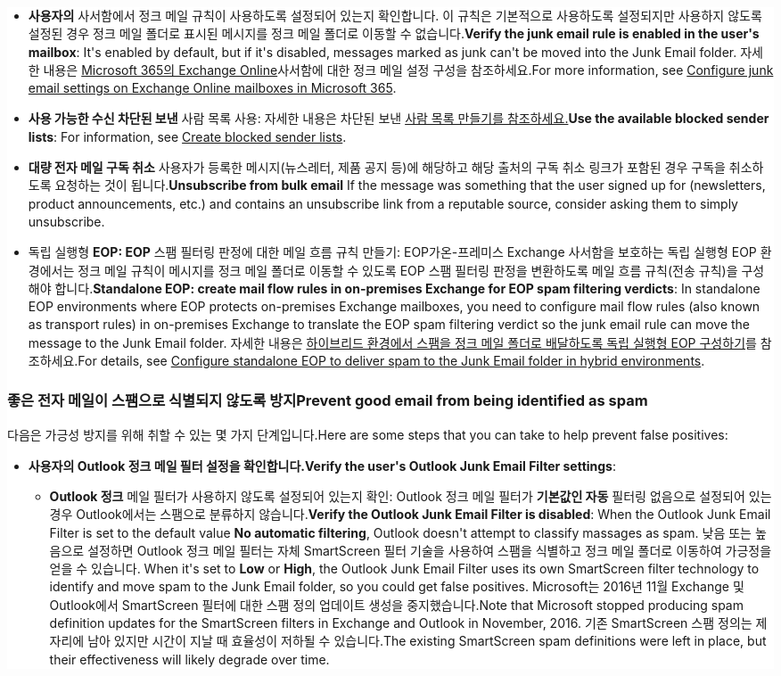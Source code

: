 - <span data-ttu-id="140c5-163">**사용자의** 사서함에서 정크 메일 규칙이 사용하도록 설정되어 있는지 확인합니다. 이 규칙은 기본적으로 사용하도록 설정되지만 사용하지 않도록 설정된 경우 정크 메일 폴더로 표시된 메시지를 정크 메일 폴더로 이동할 수 없습니다.</span><span class="sxs-lookup"><span data-stu-id="140c5-163">**Verify the junk email rule is enabled in the user's mailbox**: It's enabled by default, but if it's disabled, messages marked as junk can't be moved into the Junk Email folder.</span></span> <span data-ttu-id="140c5-164">자세한 내용은 [Microsoft 365의 Exchange Online](configure-junk-email-settings-on-exo-mailboxes.md)사서함에 대한 정크 메일 설정 구성을 참조하세요.</span><span class="sxs-lookup"><span data-stu-id="140c5-164">For more information, see [Configure junk email settings on Exchange Online mailboxes in Microsoft 365](configure-junk-email-settings-on-exo-mailboxes.md).</span></span>

- <span data-ttu-id="140c5-165">**사용 가능한 수신 차단된 보낸** 사람 목록 사용: 자세한 내용은 차단된 보낸 [사람 목록 만들기를 참조하세요.](create-block-sender-lists-in-office-365.md)</span><span class="sxs-lookup"><span data-stu-id="140c5-165">**Use the available blocked sender lists**: For information, see [Create blocked sender lists](create-block-sender-lists-in-office-365.md).</span></span>

- <span data-ttu-id="140c5-166">**대량 전자 메일 구독 취소** 사용자가 등록한 메시지(뉴스레터, 제품 공지 등)에 해당하고 해당 출처의 구독 취소 링크가 포함된 경우 구독을 취소하도록 요청하는 것이 됩니다.</span><span class="sxs-lookup"><span data-stu-id="140c5-166">**Unsubscribe from bulk email** If the message was something that the user signed up for (newsletters, product announcements, etc.) and contains an unsubscribe link from a reputable source, consider asking them to simply unsubscribe.</span></span>

- <span data-ttu-id="140c5-167">독립 실행형 **EOP: EOP** 스팸 필터링 판정에 대한 메일 흐름 규칙 만들기: EOP가온-프레미스 Exchange 사서함을 보호하는 독립 실행형 EOP 환경에서는 정크 메일 규칙이 메시지를 정크 메일 폴더로 이동할 수 있도록 EOP 스팸 필터링 판정을 변환하도록 메일 흐름 규칙(전송 규칙)을 구성해야 합니다.</span><span class="sxs-lookup"><span data-stu-id="140c5-167">**Standalone EOP: create mail flow rules in on-premises Exchange for EOP spam filtering verdicts**: In standalone EOP environments where EOP protects on-premises Exchange mailboxes, you need to configure mail flow rules (also known as transport rules) in on-premises Exchange to translate the EOP spam filtering verdict so the junk email rule can move the message to the Junk Email folder.</span></span> <span data-ttu-id="140c5-168">자세한 내용은 [하이브리드 환경에서 스팸을 정크 메일 폴더로 배달하도록 독립 실행형 EOP 구성하기](ensure-that-spam-is-routed-to-each-user-s-junk-email-folder.md)를 참조하세요.</span><span class="sxs-lookup"><span data-stu-id="140c5-168">For details, see [Configure standalone EOP to deliver spam to the Junk Email folder in hybrid environments](ensure-that-spam-is-routed-to-each-user-s-junk-email-folder.md).</span></span>

### <a name="prevent-good-email-from-being-identified-as-spam"></a><span data-ttu-id="140c5-169">좋은 전자 메일이 스팸으로 식별되지 않도록 방지</span><span class="sxs-lookup"><span data-stu-id="140c5-169">Prevent good email from being identified as spam</span></span>

<span data-ttu-id="140c5-170">다음은 가긍성 방지를 위해 취할 수 있는 몇 가지 단계입니다.</span><span class="sxs-lookup"><span data-stu-id="140c5-170">Here are some steps that you can take to help prevent false positives:</span></span>

- <span data-ttu-id="140c5-171">**사용자의 Outlook 정크 메일 필터 설정을 확인합니다.**</span><span class="sxs-lookup"><span data-stu-id="140c5-171">**Verify the user's Outlook Junk Email Filter settings**:</span></span>

  - <span data-ttu-id="140c5-172">**Outlook 정크** 메일 필터가 사용하지 않도록 설정되어 있는지 확인: Outlook 정크 메일 필터가 **기본값인 자동** 필터링 없음으로 설정되어 있는 경우 Outlook에서는 스팸으로 분류하지 않습니다.</span><span class="sxs-lookup"><span data-stu-id="140c5-172">**Verify the Outlook Junk Email Filter is disabled**: When the Outlook Junk Email Filter is set to the default value **No automatic filtering**, Outlook doesn't attempt to classify massages as spam.</span></span>  <span data-ttu-id="140c5-173">낮음 또는 높음으로 설정하면 Outlook 정크 메일 필터는 자체 SmartScreen 필터 기술을 사용하여 스팸을 식별하고 정크 메일 폴더로 이동하여 가긍정을 얻을 수 있습니다. </span><span class="sxs-lookup"><span data-stu-id="140c5-173">When it's set to **Low** or **High**, the Outlook Junk Email Filter uses its own SmartScreen filter technology to identify and move spam to the Junk Email folder, so you could get false positives.</span></span> <span data-ttu-id="140c5-174">Microsoft는 2016년 11월 Exchange 및 Outlook에서 SmartScreen 필터에 대한 스팸 정의 업데이트 생성을 중지했습니다.</span><span class="sxs-lookup"><span data-stu-id="140c5-174">Note that Microsoft stopped producing spam definition updates for the SmartScreen filters in Exchange and Outlook in November, 2016.</span></span> <span data-ttu-id="140c5-175">기존 SmartScreen 스팸 정의는 제 자리에 남아 있지만 시간이 지날 때 효율성이 저하될 수 있습니다.</span><span class="sxs-lookup"><span data-stu-id="140c5-175">The existing SmartScreen spam definitions were left in place, but their effectiveness will likely degrade over time.</span></span>
